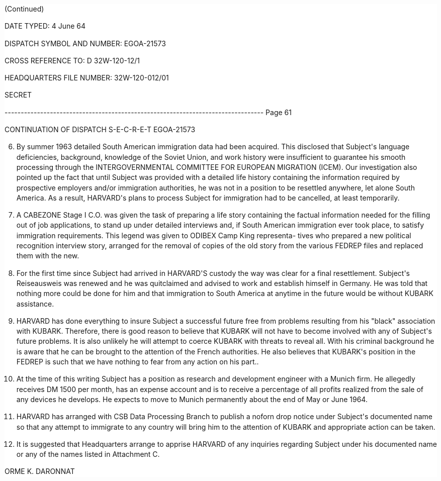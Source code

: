 (Continued)

DATE TYPED: 4 June 64

DISPATCH SYMBOL AND NUMBER: EGOA-21573

CROSS REFERENCE TO: D 32W-120-12/1

HEADQUARTERS FILE NUMBER: 32W-120-012/01

SECRET


-------------------------------------------------------------------------------- Page 61

CONTINUATION OF DISPATCH                                       S-E-C-R-E-T                                   EGOA-21573

6.  By summer 1963 detailed South American immigration data had been acquired. This disclosed that Subject's language deficiencies, background, knowledge of the Soviet Union, and work history were insufficient to guarantee his smooth processing through the INTERGOVERNMENTAL COMMITTEE FOR EUROPEAN MIGRATION (ICEM). Our investigation also pointed up the fact that until Subject was provided with a detailed life history containing the information required by prospective employers and/or immigration authorities, he was not in a position to be resettled anywhere, let alone South America. As a result, HARVARD's plans to process Subject for immigration had to be cancelled, at least temporarily.

7.  A CABEZONE Stage I C.O. was given the task of preparing a life story containing the factual information needed for the filling out of job applications, to stand up under detailed interviews and, if South American immigration ever took place, to satisfy immigration requirements. This legend was given to ODIBEX Camp King representa- tives who prepared a new political recognition interview story, arranged for the removal of copies of the old story from the various FEDREP files and replaced them with the new.

8.  For the first time since Subject had arrived in HARVARD'S custody the way was clear for a final resettlement. Subject's Reiseausweis was renewed and he was quitclaimed and advised to work and establish himself in Germany. He was told that nothing more could be done for him and that immigration to South America at anytime in the future would be without KUBARK assistance.

9.  HARVARD has done everything to insure Subject a successful future free from problems resulting from his "black" association with KUBARK. Therefore, there is good reason to believe that KUBARK will not have to become involved with any of Subject's future problems. It is also unlikely he will attempt to coerce KUBARK with threats to reveal all. With his criminal background he is aware that he can be brought to the attention of the French authorities. He also believes that KUBARK's position in the FEDREP is such that we have nothing to fear from any action on his part..

10. At the time of this writing Subject has a position as research and development engineer with a Munich firm. He allegedly receives DM 1500 per month, has an expense account and is to receive a percentage of all profits realized from the sale of any devices he develops. He expects to move to Munich permanently about the end of May or June 1964.

11. HARVARD has arranged with CSB Data Processing Branch to publish a noforn drop notice under Subject's documented name so that any attempt to immigrate to any country will bring him to the attention of KUBARK and appropriate action can be taken.

12. It is suggested that Headquarters arrange to apprise HARVARD of any inquiries regarding Subject under his documented name or any of the names listed in Attachment C.

ORME K. DARONNAT

